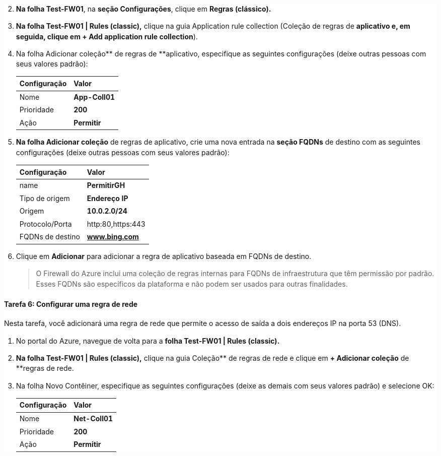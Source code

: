 2. **Na folha Test-FW01**, na **seção Configurações**, clique em **Regras (clássico).**

3. **Na folha Test-FW01 \| Rules (classic),** clique na guia Application rule collection (Coleção de regras de **aplicativo e, em seguida, clique em **+ Add application rule collection****).

4. Na folha Adicionar coleção** de regras de **aplicativo, especifique as seguintes configurações (deixe outras pessoas com seus valores padrão):

   |Configuração|Valor|
   |---|---|
   |Nome|**App-Coll01**|
   |Prioridade|**200**|
   |Ação|**Permitir**|

5. **Na folha Adicionar coleção** de regras de aplicativo, crie uma nova entrada na **seção FQDNs** de destino com as seguintes configurações (deixe outras pessoas com seus valores padrão):

   |Configuração|Valor|
   |---|---|
   |name|**PermitirGH**|
   |Tipo de origem|**Endereço IP**|
   |Origem|**10.0.2.0/24**|
   |Protocolo/Porta|http:80,https:443|
   |FQDNs de destino|**www.bing.com**|

6. Clique em **Adicionar** para adicionar a regra de aplicativo baseada em FQDNs de destino.

    >O Firewall do Azure inclui uma coleção de regras internas para FQDNs de infraestrutura que têm permissão por padrão. Esses FQDNs são específicos da plataforma e não podem ser usados para outras finalidades. 

#### Tarefa 6: Configurar uma regra de rede

Nesta tarefa, você adicionará uma regra de rede que permite o acesso de saída a dois endereços IP na porta 53 (DNS).

1. No portal do Azure, navegue de volta para a **folha Test-FW01 \| Rules (classic).**

2. **Na folha Test-FW01 \| Rules (classic),** clique na guia Coleção** de regras de rede e clique em **+ Adicionar coleção** de **regras de rede.

3. Na folha Novo Contêiner, especifique as seguintes configurações (deixe as demais com seus valores padrão) e selecione OK:

   |Configuração|Valor|
   |---|---|
   |Nome|**Net-Coll01**|
   |Prioridade|**200**|
   |Ação|**Permitir**|
